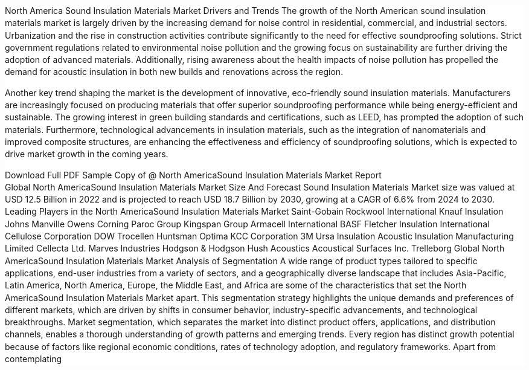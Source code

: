 North America Sound Insulation Materials Market Drivers and Trends
The growth of the North American sound insulation materials market is largely driven by the increasing demand for noise control in residential, commercial, and industrial sectors. Urbanization and the rise in construction activities contribute significantly to the need for effective soundproofing solutions. Strict government regulations related to environmental noise pollution and the growing focus on sustainability are further driving the adoption of advanced materials. Additionally, rising awareness about the health impacts of noise pollution has propelled the demand for acoustic insulation in both new builds and renovations across the region.

Another key trend shaping the market is the development of innovative, eco-friendly sound insulation materials. Manufacturers are increasingly focused on producing materials that offer superior soundproofing performance while being energy-efficient and sustainable. The growing interest in green building standards and certifications, such as LEED, has prompted the adoption of such materials. Furthermore, technological advancements in insulation materials, such as the integration of nanomaterials and improved composite structures, are enhancing the effectiveness and efficiency of soundproofing solutions, which is expected to drive market growth in the coming years.

Download Full PDF Sample Copy of @ North AmericaSound Insulation Materials Market Report  
Global North AmericaSound Insulation Materials Market Size And Forecast
Sound Insulation Materials Market size was valued at USD 12.5 Billion in 2022 and is projected to reach USD 18.7 Billion by 2030, growing at a CAGR of 6.6% from 2024 to 2030.
Leading Players in the North AmericaSound Insulation Materials Market
Saint-Gobain
Rockwool International
Knauf Insulation
Johns Manville
Owens Corning
Paroc Group
Kingspan Group
Armacell International
BASF
Fletcher Insulation
International Cellulose Corporation
DOW
Trocellen
Huntsman
Optima
KCC Corporation
3M
Ursa Insulation
Acoustic Insulation Manufacturing Limited
Cellecta Ltd.
Marves Industries
Hodgson & Hodgson
Hush Acoustics
Acoustical Surfaces
Inc.
Trelleborg
Global North AmericaSound Insulation Materials Market Analysis of Segmentation
A wide range of product types tailored to specific applications, end-user industries from a variety of sectors, and a geographically diverse landscape that includes Asia-Pacific, Latin America, North America, Europe, the Middle East, and Africa are some of the characteristics that set the North AmericaSound Insulation Materials Market apart. This segmentation strategy highlights the unique demands and preferences of different markets, which are driven by shifts in consumer behavior, industry-specific advancements, and technological breakthroughs. Market segmentation, which separates the market into distinct product offers, applications, and distribution channels, enables a thorough understanding of growth patterns and emerging trends. Every region has distinct growth potential because of factors like regional economic conditions, rates of technology adoption, and regulatory frameworks. Apart from contemplating
